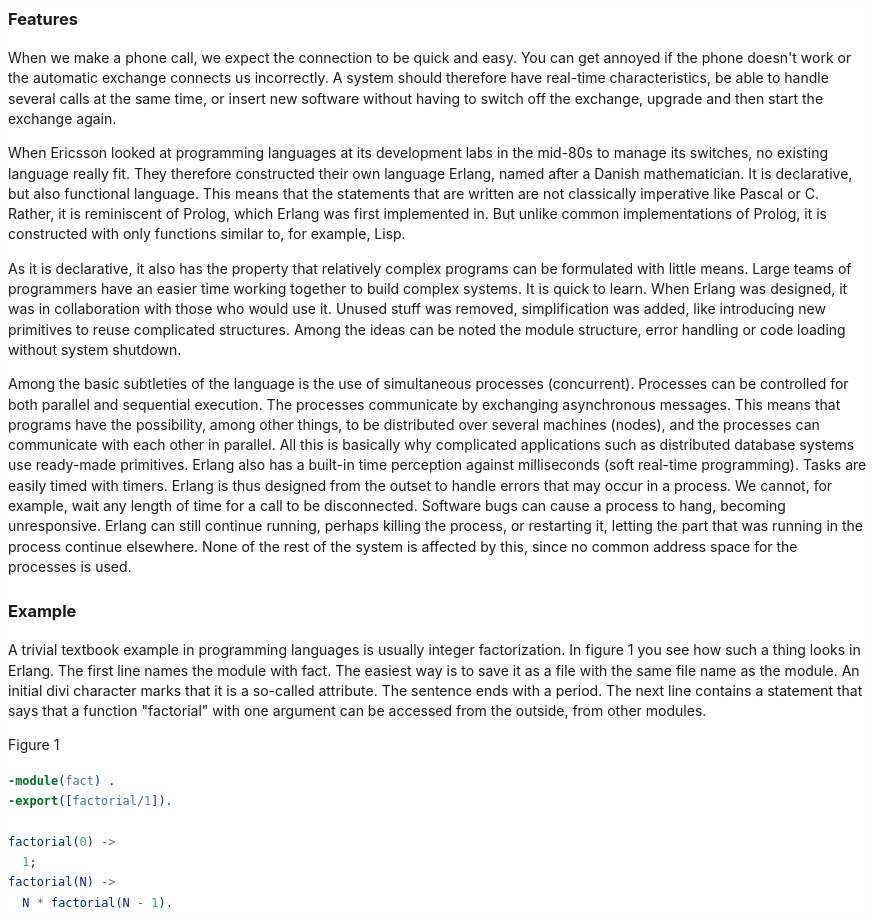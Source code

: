 ### Features

When we make a phone call, we expect the connection to be quick and easy. You can
get annoyed if the phone doesn't work or the automatic exchange connects us incorrectly.
A system should therefore have real-time characteristics, be able to handle several
calls at the same time, or insert new software without having to switch off the exchange,
upgrade and then start the exchange again.

When Ericsson looked at programming languages at its development labs in the mid-80s
to manage its switches, no existing language really fit. They therefore constructed
their own language Erlang, named after a Danish mathematician. It is declarative,
but also functional language. This means that the statements that are written are
not classically imperative like Pascal or C. Rather, it is reminiscent of Prolog,
which Erlang was first implemented in. But unlike common implementations of Prolog,
it is constructed with only functions similar to, for example, Lisp.

As it is declarative, it also has the property that relatively complex programs
can be formulated with little means. Large teams of programmers have an easier time
working together to build complex systems. It is quick to learn. When Erlang was
designed, it was in collaboration with those who would use it. Unused stuff was
removed, simplification was added, like introducing new primitives to reuse
complicated structures. Among the ideas can be noted the module structure, error
handling or code loading without system shutdown.

Among the basic subtleties of the language is the use of simultaneous processes
(concurrent). Processes can be controlled for both parallel and sequential execution.
The processes communicate by exchanging asynchronous messages. This means that
programs have the possibility, among other things, to be distributed over several
machines (nodes), and the processes can communicate with each other in parallel.
All this is basically why complicated applications such as distributed database
systems use ready-made primitives. Erlang also has a built-in time perception
against milliseconds (soft real-time programming). Tasks are easily timed with
timers. Erlang is thus designed from the outset to handle errors that may occur
in a process. We cannot, for example, wait any length of time for a call to be
disconnected. Software bugs can cause a process to hang, becoming unresponsive.
Erlang can still continue running, perhaps killing the process, or restarting it,
letting the part that was running in the process continue elsewhere. None of the
rest of the system is affected by this, since no common address space for the
processes is used.

### Example

A trivial textbook example in programming languages is usually integer factorization.
In figure 1 you see how such a thing looks in Erlang. The first line names the module
with fact. The easiest way is to save it as a file with the same file name as the module.
An initial divi character marks that it is a so-called attribute. The sentence ends
with a period. The next line contains a statement that says that a function "factorial"
with one argument can be accessed from the outside, from other modules.

Figure 1
```erlang
-module(fact) .
-export([factorial/1]).

factorial(0) ->
  1;
factorial(N) ->
  N * factorial(N - 1).
```

